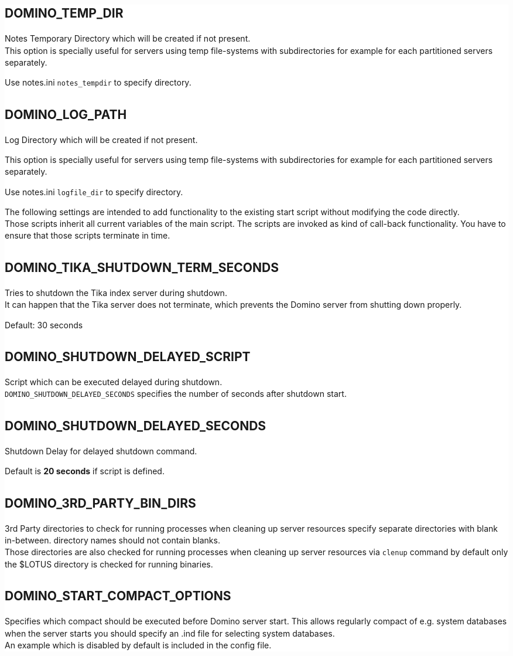 ## DOMINO_TEMP_DIR

Notes Temporary Directory which will be created if not present.  
This option is specially useful for servers using temp file-systems with subdirectories for example for each partitioned servers separately.

Use notes.ini `notes_tempdir` to specify directory.

## DOMINO_LOG_PATH

Log Directory which will be created if not present.

This option is specially useful for servers using temp file-systems with subdirectories for example for each partitioned servers separately.

Use notes.ini `logfile_dir` to specify directory.

The following settings are intended to add functionality to the existing start script without modifying the code directly.  
Those scripts inherit all current variables of the main script. The scripts are invoked as kind of call-back functionality.
You have to ensure that those scripts terminate in time.

## DOMINO_TIKA_SHUTDOWN_TERM_SECONDS

Tries to shutdown the Tika index server during shutdown.  
It can happen that the Tika server does not terminate, which prevents the Domino server from shutting down properly.

Default: 30 seconds

## DOMINO_SHUTDOWN_DELAYED_SCRIPT

Script which can be executed delayed during shutdown.  
`DOMINO_SHUTDOWN_DELAYED_SECONDS` specifies the number of seconds after shutdown start.

## DOMINO_SHUTDOWN_DELAYED_SECONDS

Shutdown Delay for delayed shutdown command.

Default is **20 seconds** if script is defined.

## DOMINO_3RD_PARTY_BIN_DIRS

3rd Party directories to check for running processes when cleaning up server resources specify separate directories with blank in-between. directory names should not contain blanks.  
Those directories are also checked for running processes when cleaning up server resources via `clenup` command by default only the $LOTUS directory is checked for running binaries.

## DOMINO_START_COMPACT_OPTIONS

Specifies which compact should be executed before Domino server start. This allows regularly compact of e.g. system databases when the server starts you should specify an .ind file for selecting system databases.  
An example which is disabled by default is included in the config file.
